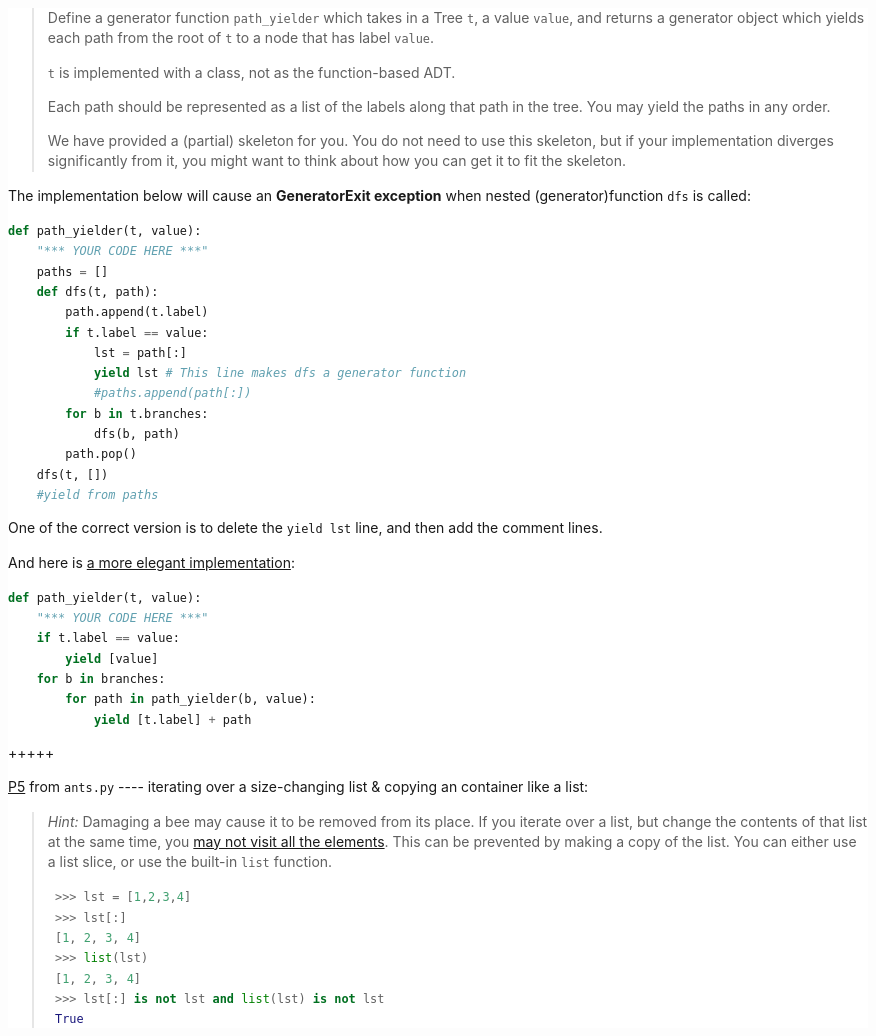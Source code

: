 > Define a generator function `path_yielder` which takes in a Tree `t`, a value `value`, and returns a generator object which yields each path from the root of `t` to a node that has label `value`.
>
> `t` is implemented with a class, not as the function-based ADT.
>
> Each path should be represented as a list of the labels along that path in the tree. You may yield the paths in any order.
>
> We have provided a (partial) skeleton for you. You do not need to use this skeleton, but if your implementation diverges significantly from it, you might want to think about how you can get it to fit the skeleton.

The implementation below will cause an **GeneratorExit exception** when nested (generator)function `dfs` is called:

````python
def path_yielder(t, value):
    "*** YOUR CODE HERE ***"
    paths = []
    def dfs(t, path):
        path.append(t.label)
        if t.label == value:
            lst = path[:]
            yield lst # This line makes dfs a generator function
            #paths.append(path[:])
        for b in t.branches:
            dfs(b, path)
        path.pop()
    dfs(t, [])
    #yield from paths
````

One of the correct version is to delete the `yield lst` line, and then add the comment lines.

And here is [a more elegant implementation](https://github.com/PKUFlyingPig/CS61A/blob/master/hws/hw06/hw06.py):

```python
def path_yielder(t, value):
    "*** YOUR CODE HERE ***"
    if t.label == value:
        yield [value]
    for b in branches:
        for path in path_yielder(b, value):
            yield [t.label] + path
```

+++++

[P5](https://inst.eecs.berkeley.edu/~cs61a/su20/proj/ants/#problem-5-3-pt) from `ants.py` ---- iterating over a size-changing list & copying an container like a list:

> *Hint:* Damaging a bee may cause it to be removed from its place. If you iterate over a list, but change the contents of that list at the same time, you [may not visit all the elements](https://docs.python.org/3/tutorial/controlflow.html#for-statements). This can be prevented by making a copy of the list. You can either use a list slice, or use the built-in `list` function.
>
> ```python
>  >>> lst = [1,2,3,4]
>  >>> lst[:]
>  [1, 2, 3, 4]
>  >>> list(lst)
>  [1, 2, 3, 4]
>  >>> lst[:] is not lst and list(lst) is not lst
>  True
> ```

